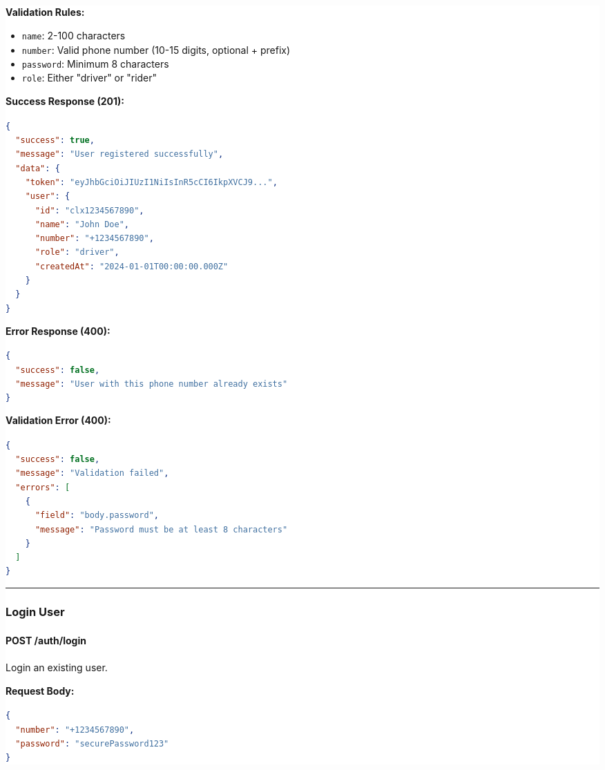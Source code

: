 **Validation Rules:**
- `name`: 2-100 characters
- `number`: Valid phone number (10-15 digits, optional + prefix)
- `password`: Minimum 8 characters
- `role`: Either "driver" or "rider"

**Success Response (201):**
```json
{
  "success": true,
  "message": "User registered successfully",
  "data": {
    "token": "eyJhbGciOiJIUzI1NiIsInR5cCI6IkpXVCJ9...",
    "user": {
      "id": "clx1234567890",
      "name": "John Doe",
      "number": "+1234567890",
      "role": "driver",
      "createdAt": "2024-01-01T00:00:00.000Z"
    }
  }
}
```

**Error Response (400):**
```json
{
  "success": false,
  "message": "User with this phone number already exists"
}
```

**Validation Error (400):**
```json
{
  "success": false,
  "message": "Validation failed",
  "errors": [
    {
      "field": "body.password",
      "message": "Password must be at least 8 characters"
    }
  ]
}
```

---

### Login User

#### POST /auth/login

Login an existing user.

**Request Body:**
```json
{
  "number": "+1234567890",
  "password": "securePassword123"
}
```
